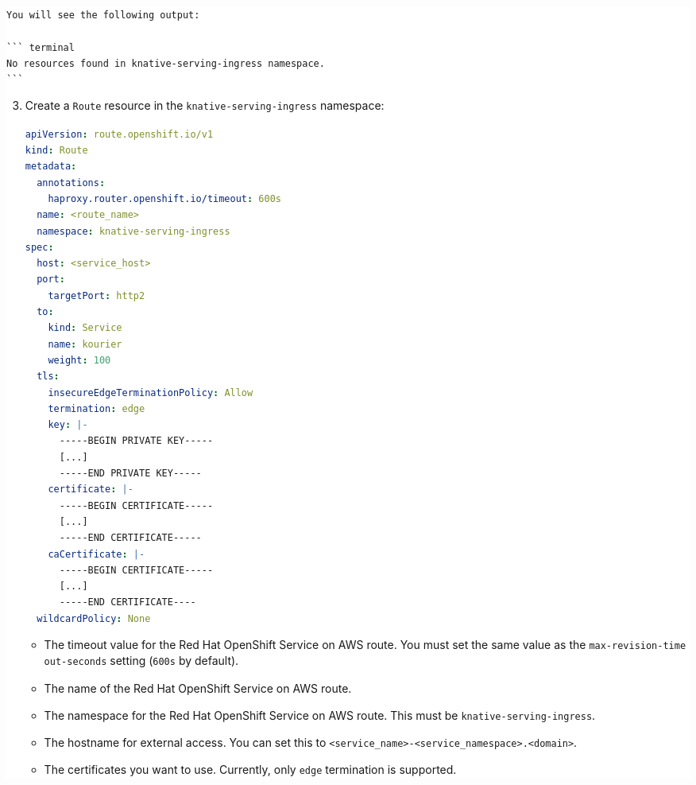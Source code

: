     You will see the following output:

    ``` terminal
    No resources found in knative-serving-ingress namespace.
    ```

3.  Create a `Route` resource in the `knative-serving-ingress` namespace:

    ``` yaml
    apiVersion: route.openshift.io/v1
    kind: Route
    metadata:
      annotations:
        haproxy.router.openshift.io/timeout: 600s 
      name: <route_name> 
      namespace: knative-serving-ingress 
    spec:
      host: <service_host> 
      port:
        targetPort: http2
      to:
        kind: Service
        name: kourier
        weight: 100
      tls:
        insecureEdgeTerminationPolicy: Allow
        termination: edge 
        key: |-
          -----BEGIN PRIVATE KEY-----
          [...]
          -----END PRIVATE KEY-----
        certificate: |-
          -----BEGIN CERTIFICATE-----
          [...]
          -----END CERTIFICATE-----
        caCertificate: |-
          -----BEGIN CERTIFICATE-----
          [...]
          -----END CERTIFICATE----
      wildcardPolicy: None
    ```

    -   The timeout value for the Red Hat OpenShift Service on AWS route. You must set the same value as the `max-revision-timeout-seconds` setting (`600s` by default).

    -   The name of the Red Hat OpenShift Service on AWS route.

    -   The namespace for the Red Hat OpenShift Service on AWS route. This must be `knative-serving-ingress`.

    -   The hostname for external access. You can set this to `<service_name>-<service_namespace>.<domain>`.

    -   The certificates you want to use. Currently, only `edge` termination is supported.
